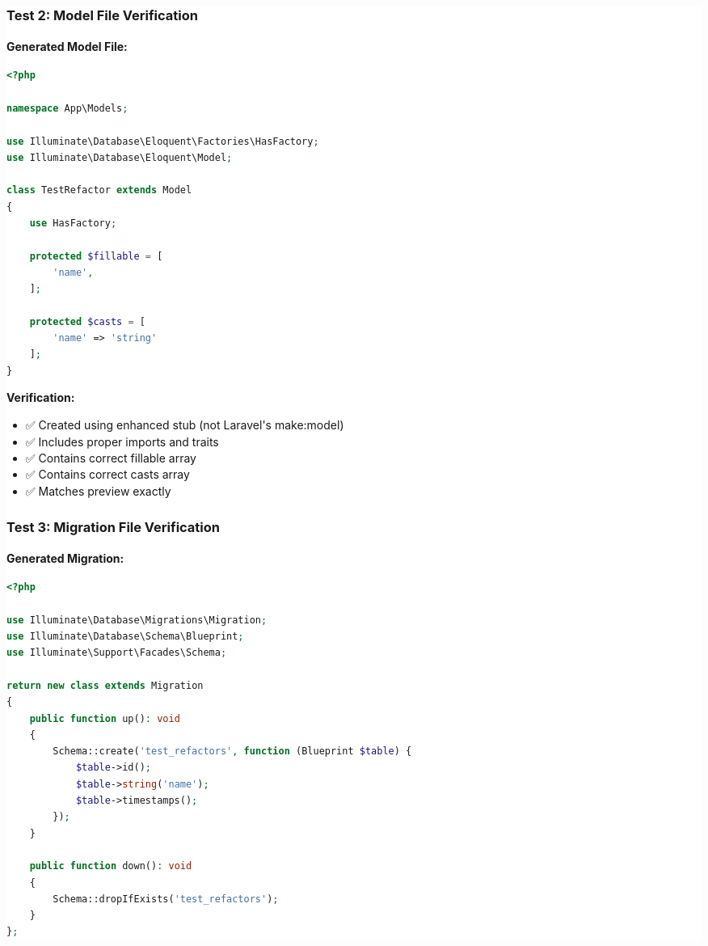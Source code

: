 ### Test 2: Model File Verification
**Generated Model File:**
```php
<?php

namespace App\Models;

use Illuminate\Database\Eloquent\Factories\HasFactory;
use Illuminate\Database\Eloquent\Model;

class TestRefactor extends Model
{
    use HasFactory;
    
    protected $fillable = [
        'name',
    ];

    protected $casts = [
        'name' => 'string'
    ];
}
```

**Verification:**
- ✅ Created using enhanced stub (not Laravel's make:model)
- ✅ Includes proper imports and traits
- ✅ Contains correct fillable array
- ✅ Contains correct casts array
- ✅ Matches preview exactly

### Test 3: Migration File Verification
**Generated Migration:**
```php
<?php

use Illuminate\Database\Migrations\Migration;
use Illuminate\Database\Schema\Blueprint;
use Illuminate\Support\Facades\Schema;

return new class extends Migration
{
    public function up(): void
    {
        Schema::create('test_refactors', function (Blueprint $table) {
            $table->id();
            $table->string('name');
            $table->timestamps();
        });
    }

    public function down(): void
    {
        Schema::dropIfExists('test_refactors');
    }
};
```
